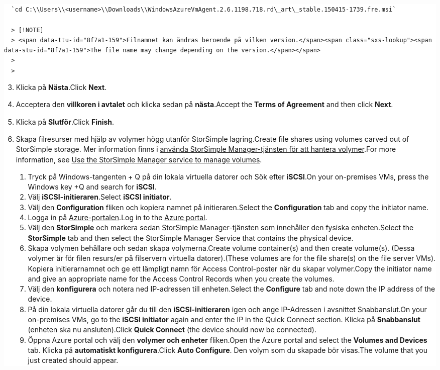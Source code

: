       `cd C:\\Users\\<username>\\Downloads\\WindowsAzureVmAgent.2.6.1198.718.rd\_art\_stable.150415-1739.fre.msi`

      > [!NOTE]
      > <span data-ttu-id="8f7a1-159">Filnamnet kan ändras beroende på vilken version.</span><span class="sxs-lookup"><span data-stu-id="8f7a1-159">The file name may change depending on the version.</span></span>
      >
      >
3. <span data-ttu-id="8f7a1-160">Klicka på **Nästa**.</span><span class="sxs-lookup"><span data-stu-id="8f7a1-160">Click **Next**.</span></span>
4. <span data-ttu-id="8f7a1-161">Acceptera den **villkoren i avtalet** och klicka sedan på **nästa**.</span><span class="sxs-lookup"><span data-stu-id="8f7a1-161">Accept the **Terms of Agreement** and then click **Next**.</span></span>
5. <span data-ttu-id="8f7a1-162">Klicka på **Slutför**.</span><span class="sxs-lookup"><span data-stu-id="8f7a1-162">Click **Finish**.</span></span>
6. <span data-ttu-id="8f7a1-163">Skapa filresurser med hjälp av volymer högg utanför StorSimple lagring.</span><span class="sxs-lookup"><span data-stu-id="8f7a1-163">Create file shares using volumes carved out of StorSimple storage.</span></span> <span data-ttu-id="8f7a1-164">Mer information finns i [använda StorSimple Manager-tjänsten för att hantera volymer](storsimple-manage-volumes.md).</span><span class="sxs-lookup"><span data-stu-id="8f7a1-164">For more information, see [Use the StorSimple Manager service to manage volumes](storsimple-manage-volumes.md).</span></span>

   1. <span data-ttu-id="8f7a1-165">Tryck på Windows-tangenten + Q på din lokala virtuella datorer och Sök efter **iSCSI**.</span><span class="sxs-lookup"><span data-stu-id="8f7a1-165">On your on-premises VMs, press the Windows key +Q and search for **iSCSI**.</span></span>
   2. <span data-ttu-id="8f7a1-166">Välj **iSCSI-initieraren**.</span><span class="sxs-lookup"><span data-stu-id="8f7a1-166">Select **iSCSI initiator**.</span></span>
   3. <span data-ttu-id="8f7a1-167">Välj den **Configuration** fliken och kopiera namnet på initieraren.</span><span class="sxs-lookup"><span data-stu-id="8f7a1-167">Select the **Configuration** tab and copy the initiator name.</span></span>
   4. <span data-ttu-id="8f7a1-168">Logga in på [Azure-portalen](https://portal.azure.com/).</span><span class="sxs-lookup"><span data-stu-id="8f7a1-168">Log in to the [Azure portal](https://portal.azure.com/).</span></span>
   5. <span data-ttu-id="8f7a1-169">Välj den **StorSimple** och markera sedan StorSimple Manager-tjänsten som innehåller den fysiska enheten.</span><span class="sxs-lookup"><span data-stu-id="8f7a1-169">Select the **StorSimple** tab and then select the StorSimple Manager Service that contains the physical device.</span></span>
   6. <span data-ttu-id="8f7a1-170">Skapa volymen behållare och sedan skapa volymerna.</span><span class="sxs-lookup"><span data-stu-id="8f7a1-170">Create volume container(s) and then create volume(s).</span></span> <span data-ttu-id="8f7a1-171">(Dessa volymer är för filen resurs/er på filservern virtuella datorer).</span><span class="sxs-lookup"><span data-stu-id="8f7a1-171">(These volumes are for the file share(s) on the file server VMs).</span></span> <span data-ttu-id="8f7a1-172">Kopiera initierarnamnet och ge ett lämpligt namn för Access Control-poster när du skapar volymer.</span><span class="sxs-lookup"><span data-stu-id="8f7a1-172">Copy the initiator name and give an appropriate name for the Access Control Records when you create the volumes.</span></span>
   7. <span data-ttu-id="8f7a1-173">Välj den **konfigurera** och notera ned IP-adressen till enheten.</span><span class="sxs-lookup"><span data-stu-id="8f7a1-173">Select the **Configure** tab and note down the IP address of the device.</span></span>
   8. <span data-ttu-id="8f7a1-174">På din lokala virtuella datorer går du till den **iSCSI-initieraren** igen och ange IP-Adressen i avsnittet Snabbanslut.</span><span class="sxs-lookup"><span data-stu-id="8f7a1-174">On your on-premises VMs, go to the **iSCSI initiator** again and enter the IP in the Quick Connect section.</span></span> <span data-ttu-id="8f7a1-175">Klicka på **Snabbanslut** (enheten ska nu ansluten).</span><span class="sxs-lookup"><span data-stu-id="8f7a1-175">Click **Quick Connect** (the device should now be connected).</span></span>
   9. <span data-ttu-id="8f7a1-176">Öppna Azure portal och välj den **volymer och enheter** fliken.</span><span class="sxs-lookup"><span data-stu-id="8f7a1-176">Open the Azure portal and select the **Volumes and Devices** tab.</span></span> <span data-ttu-id="8f7a1-177">Klicka på **automatiskt konfigurera**.</span><span class="sxs-lookup"><span data-stu-id="8f7a1-177">Click **Auto Configure**.</span></span> <span data-ttu-id="8f7a1-178">Den volym som du skapade bör visas.</span><span class="sxs-lookup"><span data-stu-id="8f7a1-178">The volume that you just created should appear.</span></span>